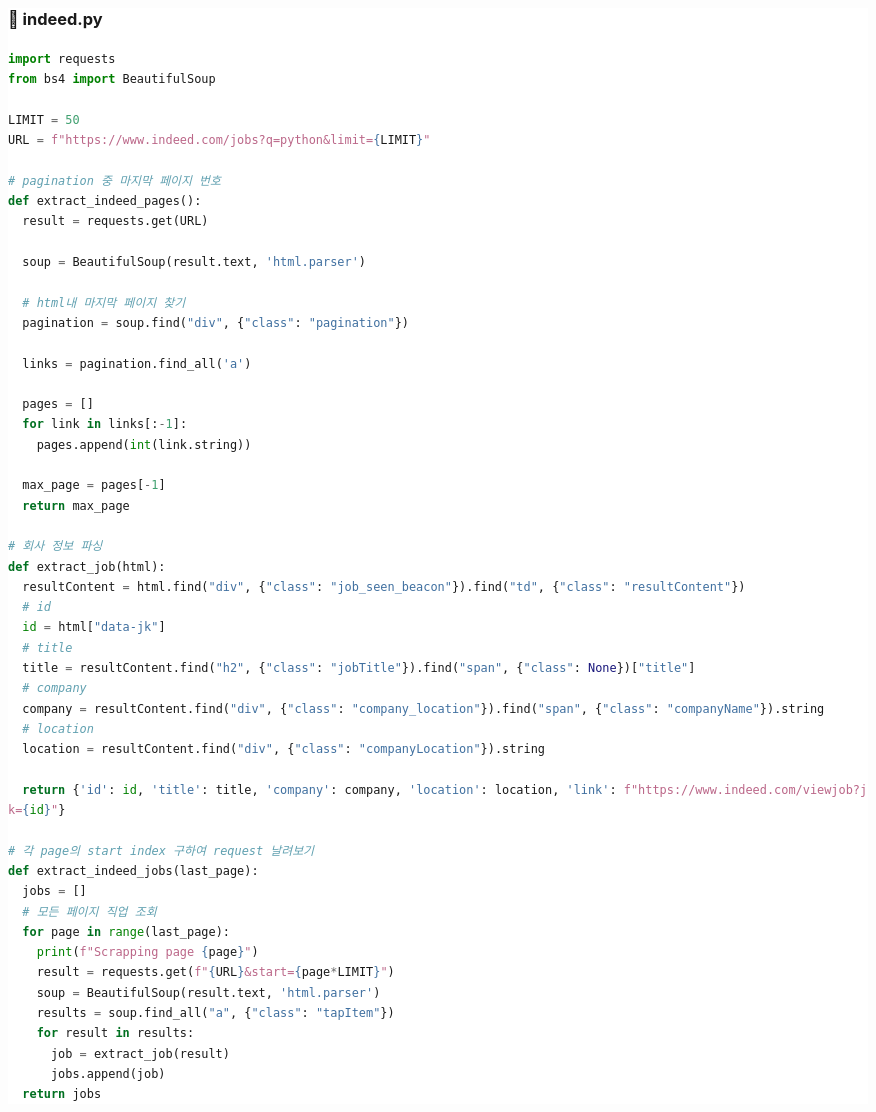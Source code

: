 <h3>🔸 indeed.py</h3>

```py
import requests
from bs4 import BeautifulSoup

LIMIT = 50
URL = f"https://www.indeed.com/jobs?q=python&limit={LIMIT}"

# pagination 중 마지막 페이지 번호
def extract_indeed_pages():
  result = requests.get(URL)
  
  soup = BeautifulSoup(result.text, 'html.parser')
  
  # html내 마지막 페이지 찾기
  pagination = soup.find("div", {"class": "pagination"})
  
  links = pagination.find_all('a')
  
  pages = []
  for link in links[:-1]:
    pages.append(int(link.string))
  
  max_page = pages[-1]
  return max_page

# 회사 정보 파싱
def extract_job(html):
  resultContent = html.find("div", {"class": "job_seen_beacon"}).find("td", {"class": "resultContent"})
  # id
  id = html["data-jk"]
  # title
  title = resultContent.find("h2", {"class": "jobTitle"}).find("span", {"class": None})["title"]
  # company
  company = resultContent.find("div", {"class": "company_location"}).find("span", {"class": "companyName"}).string
  # location
  location = resultContent.find("div", {"class": "companyLocation"}).string
  
  return {'id': id, 'title': title, 'company': company, 'location': location, 'link': f"https://www.indeed.com/viewjob?jk={id}"}

# 각 page의 start index 구하여 request 날려보기
def extract_indeed_jobs(last_page):
  jobs = []
  # 모든 페이지 직업 조회
  for page in range(last_page):
    print(f"Scrapping page {page}")
    result = requests.get(f"{URL}&start={page*LIMIT}")
    soup = BeautifulSoup(result.text, 'html.parser')
    results = soup.find_all("a", {"class": "tapItem"})
    for result in results:
      job = extract_job(result)
      jobs.append(job)
  return jobs
```
